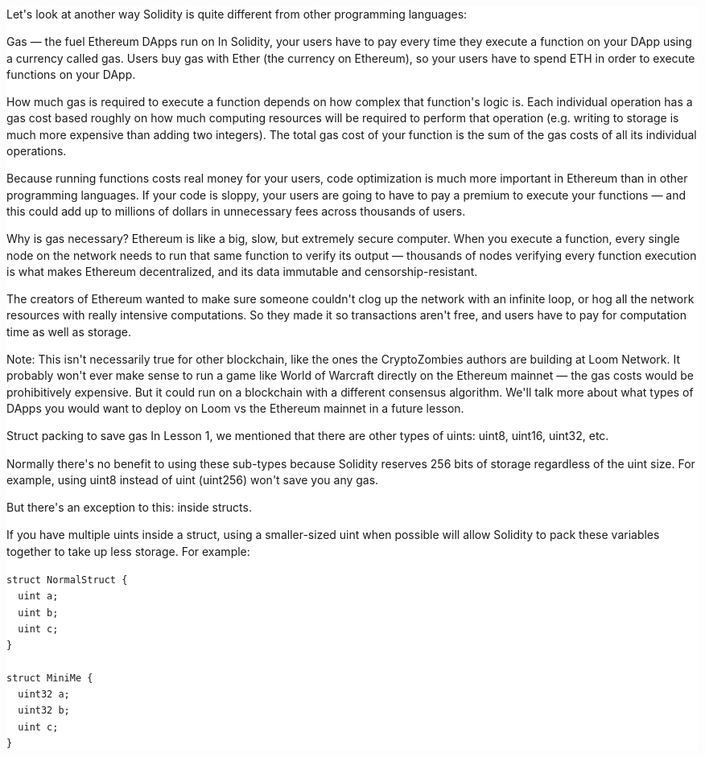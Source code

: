 Let's look at another way Solidity is quite different from other programming languages:

Gas — the fuel Ethereum DApps run on
In Solidity, your users have to pay every time they execute a function on your DApp using a currency called gas. Users buy gas with Ether (the currency on Ethereum), so your users have to spend ETH in order to execute functions on your DApp.

How much gas is required to execute a function depends on how complex that function's logic is. Each individual operation has a gas cost based roughly on how much computing resources will be required to perform that operation (e.g. writing to storage is much more expensive than adding two integers). The total gas cost of your function is the sum of the gas costs of all its individual operations.

Because running functions costs real money for your users, code optimization is much more important in Ethereum than in other programming languages. If your code is sloppy, your users are going to have to pay a premium to execute your functions — and this could add up to millions of dollars in unnecessary fees across thousands of users.

Why is gas necessary?
Ethereum is like a big, slow, but extremely secure computer. When you execute a function, every single node on the network needs to run that same function to verify its output — thousands of nodes verifying every function execution is what makes Ethereum decentralized, and its data immutable and censorship-resistant.

The creators of Ethereum wanted to make sure someone couldn't clog up the network with an infinite loop, or hog all the network resources with really intensive computations. So they made it so transactions aren't free, and users have to pay for computation time as well as storage.

Note: This isn't necessarily true for other blockchain, like the ones the CryptoZombies authors are building at Loom Network. It probably won't ever make sense to run a game like World of Warcraft directly on the Ethereum mainnet — the gas costs would be prohibitively expensive. But it could run on a blockchain with a different consensus algorithm. We'll talk more about what types of DApps you would want to deploy on Loom vs the Ethereum mainnet in a future lesson.

Struct packing to save gas
In Lesson 1, we mentioned that there are other types of uints: uint8, uint16, uint32, etc.

Normally there's no benefit to using these sub-types because Solidity reserves 256 bits of storage regardless of the uint size. For example, using uint8 instead of uint (uint256) won't save you any gas.

But there's an exception to this: inside structs.

If you have multiple uints inside a struct, using a smaller-sized uint when possible will allow Solidity to pack these variables together to take up less storage. For example:
```
struct NormalStruct {
  uint a;
  uint b;
  uint c;
}

struct MiniMe {
  uint32 a;
  uint32 b;
  uint c;
}
```
